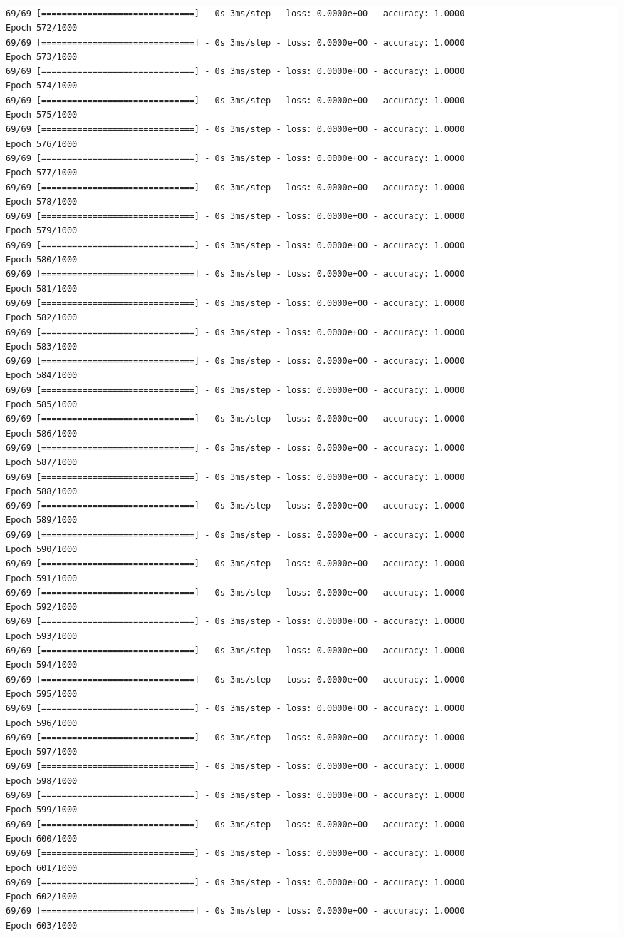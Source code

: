     69/69 [==============================] - 0s 3ms/step - loss: 0.0000e+00 - accuracy: 1.0000
    Epoch 572/1000
    69/69 [==============================] - 0s 3ms/step - loss: 0.0000e+00 - accuracy: 1.0000
    Epoch 573/1000
    69/69 [==============================] - 0s 3ms/step - loss: 0.0000e+00 - accuracy: 1.0000
    Epoch 574/1000
    69/69 [==============================] - 0s 3ms/step - loss: 0.0000e+00 - accuracy: 1.0000
    Epoch 575/1000
    69/69 [==============================] - 0s 3ms/step - loss: 0.0000e+00 - accuracy: 1.0000
    Epoch 576/1000
    69/69 [==============================] - 0s 3ms/step - loss: 0.0000e+00 - accuracy: 1.0000
    Epoch 577/1000
    69/69 [==============================] - 0s 3ms/step - loss: 0.0000e+00 - accuracy: 1.0000
    Epoch 578/1000
    69/69 [==============================] - 0s 3ms/step - loss: 0.0000e+00 - accuracy: 1.0000
    Epoch 579/1000
    69/69 [==============================] - 0s 3ms/step - loss: 0.0000e+00 - accuracy: 1.0000
    Epoch 580/1000
    69/69 [==============================] - 0s 3ms/step - loss: 0.0000e+00 - accuracy: 1.0000
    Epoch 581/1000
    69/69 [==============================] - 0s 3ms/step - loss: 0.0000e+00 - accuracy: 1.0000
    Epoch 582/1000
    69/69 [==============================] - 0s 3ms/step - loss: 0.0000e+00 - accuracy: 1.0000
    Epoch 583/1000
    69/69 [==============================] - 0s 3ms/step - loss: 0.0000e+00 - accuracy: 1.0000
    Epoch 584/1000
    69/69 [==============================] - 0s 3ms/step - loss: 0.0000e+00 - accuracy: 1.0000
    Epoch 585/1000
    69/69 [==============================] - 0s 3ms/step - loss: 0.0000e+00 - accuracy: 1.0000
    Epoch 586/1000
    69/69 [==============================] - 0s 3ms/step - loss: 0.0000e+00 - accuracy: 1.0000
    Epoch 587/1000
    69/69 [==============================] - 0s 3ms/step - loss: 0.0000e+00 - accuracy: 1.0000
    Epoch 588/1000
    69/69 [==============================] - 0s 3ms/step - loss: 0.0000e+00 - accuracy: 1.0000
    Epoch 589/1000
    69/69 [==============================] - 0s 3ms/step - loss: 0.0000e+00 - accuracy: 1.0000
    Epoch 590/1000
    69/69 [==============================] - 0s 3ms/step - loss: 0.0000e+00 - accuracy: 1.0000
    Epoch 591/1000
    69/69 [==============================] - 0s 3ms/step - loss: 0.0000e+00 - accuracy: 1.0000
    Epoch 592/1000
    69/69 [==============================] - 0s 3ms/step - loss: 0.0000e+00 - accuracy: 1.0000
    Epoch 593/1000
    69/69 [==============================] - 0s 3ms/step - loss: 0.0000e+00 - accuracy: 1.0000
    Epoch 594/1000
    69/69 [==============================] - 0s 3ms/step - loss: 0.0000e+00 - accuracy: 1.0000
    Epoch 595/1000
    69/69 [==============================] - 0s 3ms/step - loss: 0.0000e+00 - accuracy: 1.0000
    Epoch 596/1000
    69/69 [==============================] - 0s 3ms/step - loss: 0.0000e+00 - accuracy: 1.0000
    Epoch 597/1000
    69/69 [==============================] - 0s 3ms/step - loss: 0.0000e+00 - accuracy: 1.0000
    Epoch 598/1000
    69/69 [==============================] - 0s 3ms/step - loss: 0.0000e+00 - accuracy: 1.0000
    Epoch 599/1000
    69/69 [==============================] - 0s 3ms/step - loss: 0.0000e+00 - accuracy: 1.0000
    Epoch 600/1000
    69/69 [==============================] - 0s 3ms/step - loss: 0.0000e+00 - accuracy: 1.0000
    Epoch 601/1000
    69/69 [==============================] - 0s 3ms/step - loss: 0.0000e+00 - accuracy: 1.0000
    Epoch 602/1000
    69/69 [==============================] - 0s 3ms/step - loss: 0.0000e+00 - accuracy: 1.0000
    Epoch 603/1000